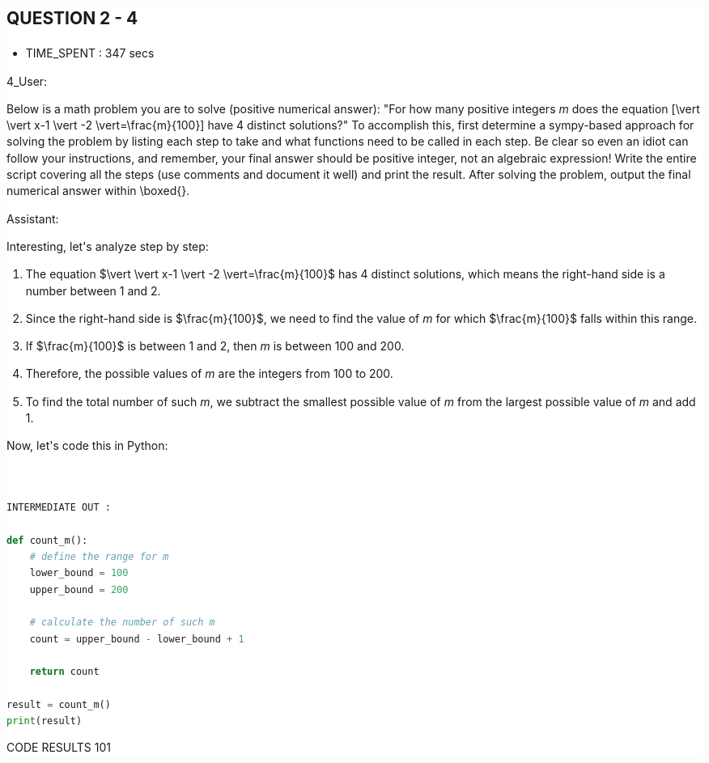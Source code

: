 

## QUESTION 2 - 4 
- TIME_SPENT : 347 secs

4_User:

Below is a math problem you are to solve (positive numerical answer):
"For how many positive integers $m$ does the equation \[\vert \vert x-1 \vert -2 \vert=\frac{m}{100}\] have $4$ distinct solutions?"
To accomplish this, first determine a sympy-based approach for solving the problem by listing each step to take and what functions need to be called in each step. Be clear so even an idiot can follow your instructions, and remember, your final answer should be positive integer, not an algebraic expression!
Write the entire script covering all the steps (use comments and document it well) and print the result. After solving the problem, output the final numerical answer within \boxed{}.

Assistant: 

Interesting, let's analyze step by step:



1. The equation $\vert \vert x-1 \vert -2 \vert=\frac{m}{100}$ has 4 distinct solutions, which means the right-hand side is a number between 1 and 2.

2. Since the right-hand side is $\frac{m}{100}$, we need to find the value of $m$ for which $\frac{m}{100}$ falls within this range.

3. If $\frac{m}{100}$ is between 1 and 2, then $m$ is between 100 and 200.

4. Therefore, the possible values of $m$ are the integers from 100 to 200.

5. To find the total number of such $m$, we subtract the smallest possible value of $m$ from the largest possible value of $m$ and add 1.

Now, let's code this in Python:

```python


INTERMEDIATE OUT :

def count_m():
    # define the range for m
    lower_bound = 100
    upper_bound = 200

    # calculate the number of such m
    count = upper_bound - lower_bound + 1

    return count

result = count_m()
print(result)
```

CODE RESULTS 101
